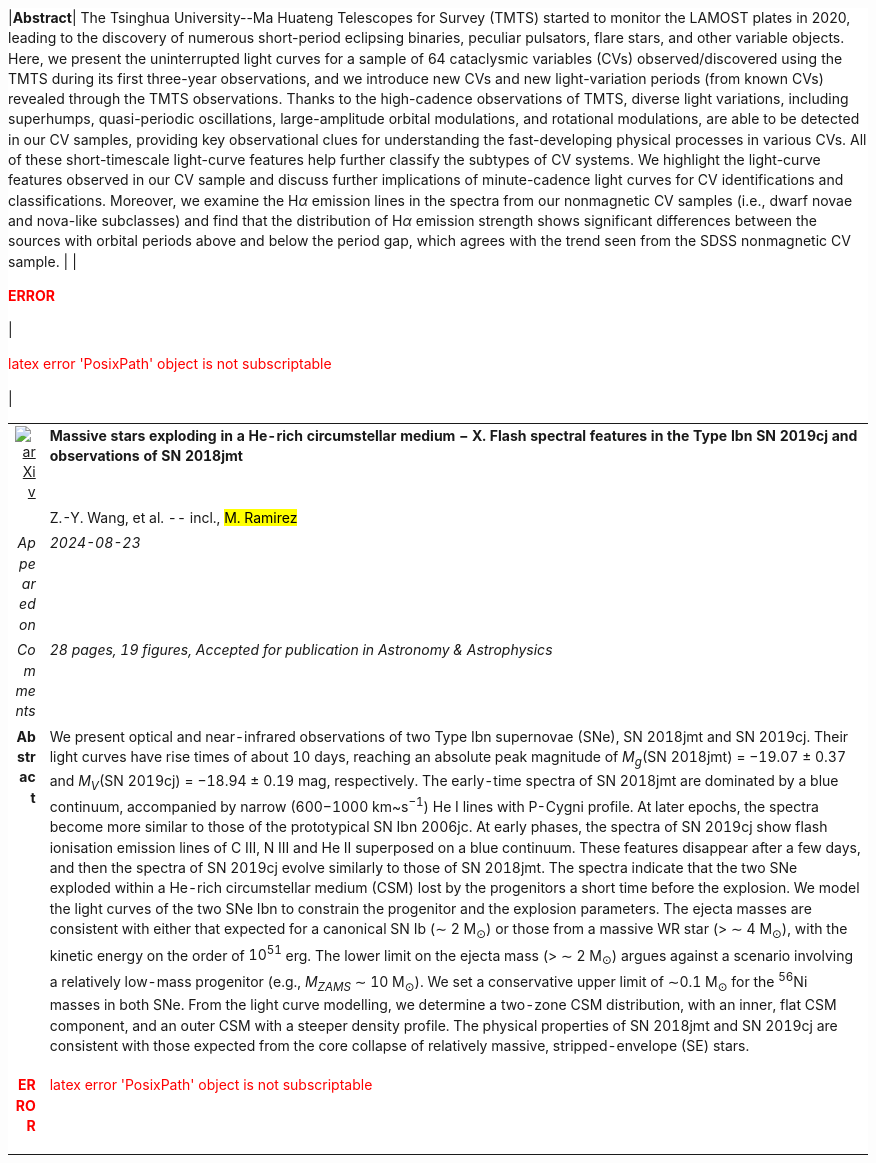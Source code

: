 |**Abstract**|            The Tsinghua University--Ma Huateng Telescopes for Survey (TMTS) started to monitor the LAMOST plates in 2020, leading to the discovery of numerous short-period eclipsing binaries, peculiar pulsators, flare stars, and other variable objects. Here, we present the uninterrupted light curves for a sample of 64 cataclysmic variables (CVs) observed/discovered using the TMTS during its first three-year observations, and we introduce new CVs and new light-variation periods (from known CVs) revealed through the TMTS observations. Thanks to the high-cadence observations of TMTS, diverse light variations, including superhumps, quasi-periodic oscillations, large-amplitude orbital modulations, and rotational modulations, are able to be detected in our CV samples, providing key observational clues for understanding the fast-developing physical processes in various CVs. All of these short-timescale light-curve features help further classify the subtypes of CV systems. We highlight the light-curve features observed in our CV sample and discuss further implications of minute-cadence light curves for CV identifications and classifications. Moreover, we examine the H$\alpha$ emission lines in the spectra from our nonmagnetic CV samples (i.e., dwarf novae and nova-like subclasses) and find that the distribution of H$\alpha$ emission strength shows significant differences between the sources with orbital periods above and below the period gap, which agrees with the trend seen from the SDSS nonmagnetic CV sample.         |
|<p style="color:red"> **ERROR** </p>| <p style="color:red">latex error 'PosixPath' object is not subscriptable</p> |


|||
|---:|:---|
| [![arXiv](https://img.shields.io/badge/arXiv-2408.12393-b31b1b.svg)](https://arxiv.org/abs/2408.12393) | **Massive stars exploding in a He-rich circumstellar medium $-$ X. Flash spectral features in the Type Ibn SN 2019cj and observations of SN 2018jmt**  |
|| Z.-Y. Wang, et al. -- incl., <mark>M. Ramirez</mark> |
|*Appeared on*| *2024-08-23*|
|*Comments*| *28 pages, 19 figures, Accepted for publication in Astronomy & Astrophysics*|
|**Abstract**|            We present optical and near-infrared observations of two Type Ibn supernovae (SNe), SN 2018jmt and SN 2019cj. Their light curves have rise times of about 10 days, reaching an absolute peak magnitude of $M_g$(SN 2018jmt) = $-$19.07 $\pm$ 0.37 and $M_V$(SN 2019cj) = $-$18.94 $\pm$ 0.19 mag, respectively. The early-time spectra of SN 2018jmt are dominated by a blue continuum, accompanied by narrow (600$-$1000 km~s$^{-1}$) He I lines with P-Cygni profile. At later epochs, the spectra become more similar to those of the prototypical SN Ibn 2006jc. At early phases, the spectra of SN 2019cj show flash ionisation emission lines of C III, N III and He II superposed on a blue continuum. These features disappear after a few days, and then the spectra of SN 2019cj evolve similarly to those of SN 2018jmt. The spectra indicate that the two SNe exploded within a He-rich circumstellar medium (CSM) lost by the progenitors a short time before the explosion. We model the light curves of the two SNe Ibn to constrain the progenitor and the explosion parameters. The ejecta masses are consistent with either that expected for a canonical SN Ib ($\sim$ 2 M$_{\odot}$) or those from a massive WR star ($>$ $\sim$ 4 M$_{\odot}$), with the kinetic energy on the order of $10^{51}$ erg. The lower limit on the ejecta mass ($>$ $\sim$ 2 M$_{\odot}$) argues against a scenario involving a relatively low-mass progenitor (e.g., $M_{ZAMS}$ $\sim$ 10 M$_{\odot}$). We set a conservative upper limit of $\sim$0.1 M$_{\odot}$ for the $^{56}$Ni masses in both SNe. From the light curve modelling, we determine a two-zone CSM distribution, with an inner, flat CSM component, and an outer CSM with a steeper density profile. The physical properties of SN 2018jmt and SN 2019cj are consistent with those expected from the core collapse of relatively massive, stripped-envelope (SE) stars.         |
|<p style="color:red"> **ERROR** </p>| <p style="color:red">latex error 'PosixPath' object is not subscriptable</p> |

